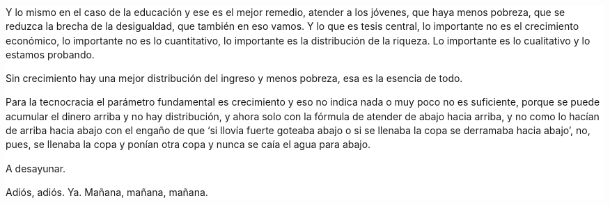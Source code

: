 Y lo mismo en el caso de la educación y ese es el mejor remedio, atender a los
jóvenes, que haya menos pobreza, que se reduzca la brecha de la desigualdad,
que también en eso vamos. Y lo que es tesis central, lo importante no es el
crecimiento económico, lo importante no es lo cuantitativo, lo importante es
la distribución de la riqueza. Lo importante es lo cualitativo y lo estamos
probando.

Sin crecimiento hay una mejor distribución del ingreso y menos pobreza, esa es
la esencia de todo.

Para la tecnocracia el parámetro fundamental es crecimiento y eso no indica
nada o muy poco no es suficiente, porque se puede acumular el dinero arriba y
no hay distribución, y ahora solo con la fórmula de atender de abajo hacia
arriba, y no como lo hacían de arriba hacia abajo con el engaño de que ‘si
llovía fuerte goteaba abajo o si se llenaba la copa se derramaba hacia abajo’,
no, pues, se llenaba la copa y ponían otra copa y nunca se caía el agua para
abajo.

A desayunar.

Adiós, adiós. Ya. Mañana, mañana, mañana.


